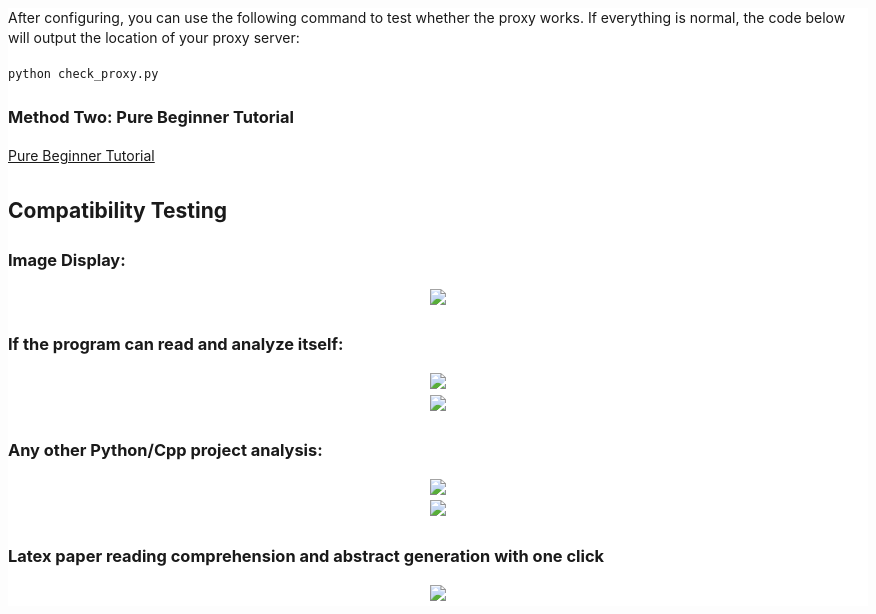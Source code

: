 
After configuring, you can use the following command to test whether the proxy works. If everything is normal, the code
below will output the location of your proxy server:

```
python check_proxy.py
```

### Method Two: Pure Beginner Tutorial

[Pure Beginner Tutorial](https://github.com/binary-husky/chatgpt_academic/wiki/%E4%BB%A3%E7%90%86%E8%BD%AF%E4%BB%B6%E9%97%AE%E9%A2%98%E7%9A%84%E6%96%B0%E6%89%8B%E8%A7%A3%E5%86%B3%E6%96%B9%E6%B3%95%EF%BC%88%E6%96%B9%E6%B3%95%E5%8F%AA%E9%80%82%E7%94%A8%E4%BA%8E%E6%96%B0%E6%89%8B%EF%BC%89)

## Compatibility Testing

### Image Display:

<div align="center">
<img src="https://user-images.githubusercontent.com/96192199/228737599-bf0a9d9c-1808-4f43-ae15-dfcc7af0f295.png" width="800" >
</div>

### If the program can read and analyze itself:

<div align="center">
<img src="https://user-images.githubusercontent.com/96192199/226936850-c77d7183-0749-4c1c-9875-fd4891842d0c.png" width="800" >
</div>

<div align="center">
<img src="https://user-images.githubusercontent.com/96192199/226936618-9b487e4b-ab5b-4b6e-84c6-16942102e917.png" width="800" >
</div>

### Any other Python/Cpp project analysis:

<div align="center">
<img src="https://user-images.githubusercontent.com/96192199/226935232-6b6a73ce-8900-4aee-93f9-733c7e6fef53.png" width="800" >
</div>

<div align="center">
<img src="https://user-images.githubusercontent.com/96192199/226969067-968a27c1-1b9c-486b-8b81-ab2de8d3f88a.png" width="800" >
</div>

### Latex paper reading comprehension and abstract generation with one click

<div align="center">
<img src="https://user-images.githubusercontent.com/96192199/227504406-86ab97cd-f208-41c3-8e4a-7000e51cf980.png" width="800" >
</div>
